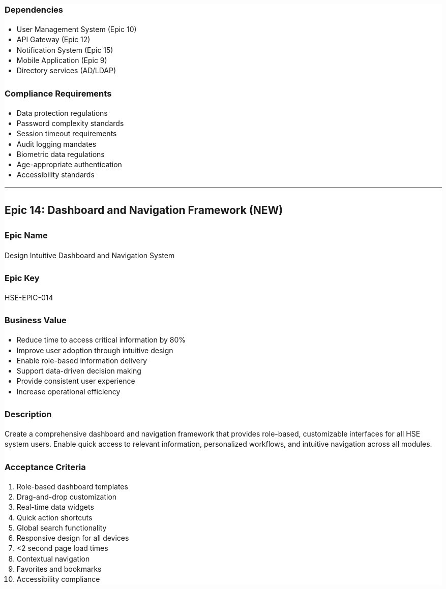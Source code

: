 ### Dependencies
- User Management System (Epic 10)
- API Gateway (Epic 12)
- Notification System (Epic 15)
- Mobile Application (Epic 9)
- Directory services (AD/LDAP)

### Compliance Requirements
- Data protection regulations
- Password complexity standards
- Session timeout requirements
- Audit logging mandates
- Biometric data regulations
- Age-appropriate authentication
- Accessibility standards

---

## Epic 14: Dashboard and Navigation Framework (NEW)

### Epic Name
Design Intuitive Dashboard and Navigation System

### Epic Key
HSE-EPIC-014

### Business Value
- Reduce time to access critical information by 80%
- Improve user adoption through intuitive design
- Enable role-based information delivery
- Support data-driven decision making
- Provide consistent user experience
- Increase operational efficiency

### Description
Create a comprehensive dashboard and navigation framework that provides role-based, customizable interfaces for all HSE system users. Enable quick access to relevant information, personalized workflows, and intuitive navigation across all modules.

### Acceptance Criteria
1. Role-based dashboard templates
2. Drag-and-drop customization
3. Real-time data widgets
4. Quick action shortcuts
5. Global search functionality
6. Responsive design for all devices
7. <2 second page load times
8. Contextual navigation
9. Favorites and bookmarks
10. Accessibility compliance
